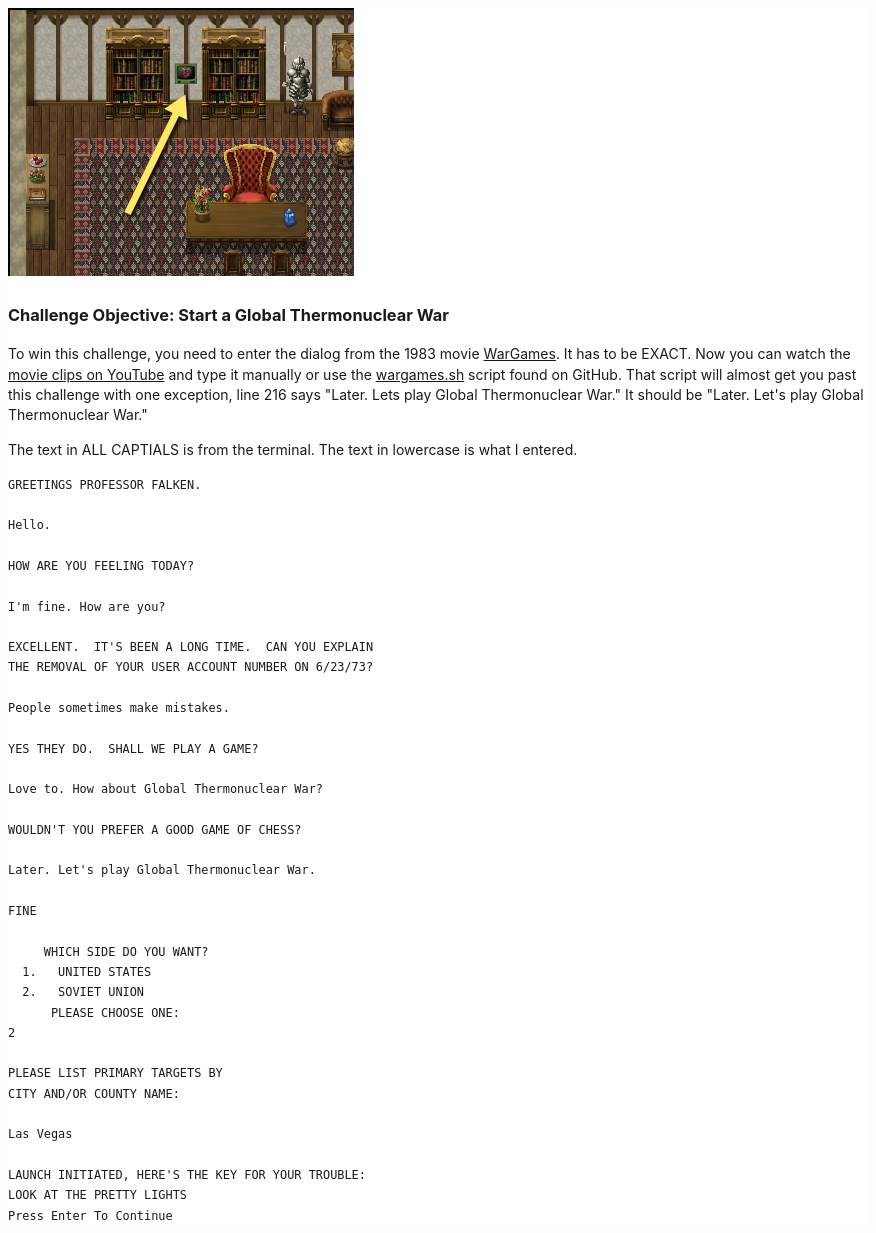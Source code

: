![wargames](/assets/images/sans2016/terminal_santa_office.png)

### Challenge Objective:  Start a Global Thermonuclear War

To win this challenge, you need to enter the dialog from the 1983 movie [WarGames](https://en.wikipedia.org/wiki/WarGames). It has to be EXACT.  Now you can watch the [movie clips on YouTube](https://www.youtube.com/watch?v=KXzNo0vR_dU) and type it manually or use the [wargames.sh](https://github.com/abs0/wargames/blob/master/wargames.sh) script found on GitHub.  That script will almost get you past this challenge with one exception, line 216 says "Later. Lets play Global Thermonuclear War." It should be "Later. Let's play Global Thermonuclear War."

The text in ALL CAPTIALS is from the terminal.  The text in lowercase is what I entered.

```
GREETINGS PROFESSOR FALKEN.

Hello.

HOW ARE YOU FEELING TODAY?

I'm fine. How are you?

EXCELLENT.  IT'S BEEN A LONG TIME.  CAN YOU EXPLAIN
THE REMOVAL OF YOUR USER ACCOUNT NUMBER ON 6/23/73?

People sometimes make mistakes.

YES THEY DO.  SHALL WE PLAY A GAME?

Love to. How about Global Thermonuclear War?

WOULDN'T YOU PREFER A GOOD GAME OF CHESS?

Later. Let's play Global Thermonuclear War.

FINE

     WHICH SIDE DO YOU WANT?
  1.   UNITED STATES
  2.   SOVIET UNION
      PLEASE CHOOSE ONE:
2

PLEASE LIST PRIMARY TARGETS BY
CITY AND/OR COUNTY NAME:

Las Vegas

LAUNCH INITIATED, HERE'S THE KEY FOR YOUR TROUBLE: 
LOOK AT THE PRETTY LIGHTS
Press Enter To Continue
```